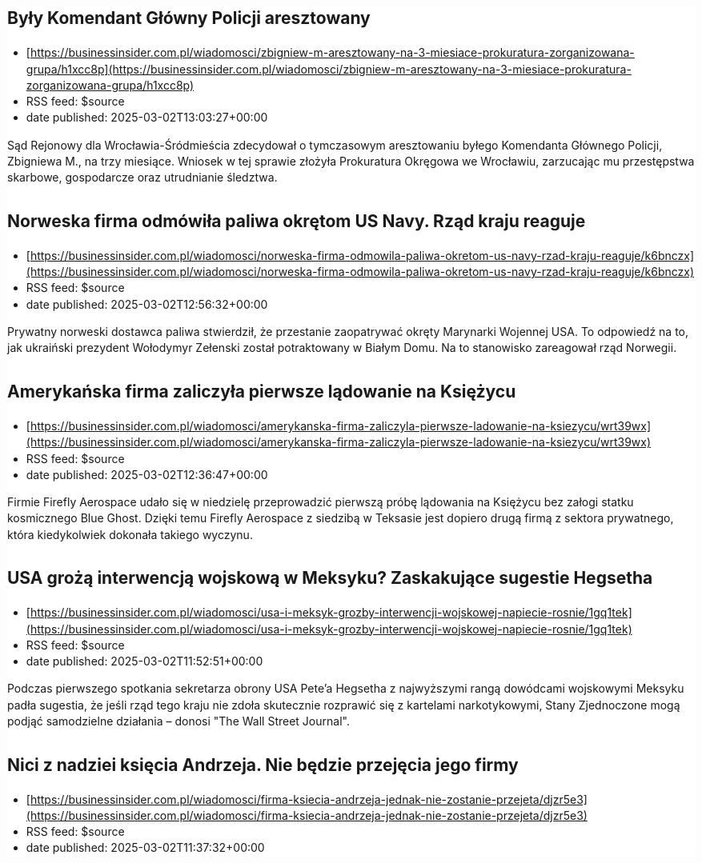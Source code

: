 ## Były Komendant Główny Policji aresztowany
 - [https://businessinsider.com.pl/wiadomosci/zbigniew-m-aresztowany-na-3-miesiace-prokuratura-zorganizowana-grupa/h1xcc8p](https://businessinsider.com.pl/wiadomosci/zbigniew-m-aresztowany-na-3-miesiace-prokuratura-zorganizowana-grupa/h1xcc8p)
 - RSS feed: $source
 - date published: 2025-03-02T13:03:27+00:00

Sąd Rejonowy dla Wrocławia-Śródmieścia zdecydował o tymczasowym aresztowaniu byłego Komendanta Głównego Policji, Zbigniewa M., na trzy miesiące. Wniosek w tej sprawie złożyła Prokuratura Okręgowa we Wrocławiu, zarzucając mu przestępstwa skarbowe, gospodarcze oraz utrudnianie śledztwa.

## Norweska firma odmówiła paliwa okrętom US Navy. Rząd kraju reaguje
 - [https://businessinsider.com.pl/wiadomosci/norweska-firma-odmowila-paliwa-okretom-us-navy-rzad-kraju-reaguje/k6bnczx](https://businessinsider.com.pl/wiadomosci/norweska-firma-odmowila-paliwa-okretom-us-navy-rzad-kraju-reaguje/k6bnczx)
 - RSS feed: $source
 - date published: 2025-03-02T12:56:32+00:00

Prywatny norweski dostawca paliwa stwierdził, że przestanie zaopatrywać okręty Marynarki Wojennej USA. To odpowiedź na to, jak ukraiński prezydent Wołodymyr Zełenski został potraktowany w Białym Domu. Na to stanowisko zareagował rząd Norwegii.

## Amerykańska firma zaliczyła pierwsze lądowanie na Księżycu
 - [https://businessinsider.com.pl/wiadomosci/amerykanska-firma-zaliczyla-pierwsze-ladowanie-na-ksiezycu/wrt39wx](https://businessinsider.com.pl/wiadomosci/amerykanska-firma-zaliczyla-pierwsze-ladowanie-na-ksiezycu/wrt39wx)
 - RSS feed: $source
 - date published: 2025-03-02T12:36:47+00:00

Firmie Firefly Aerospace udało się w niedzielę przeprowadzić pierwszą próbę lądowania na Księżycu bez załogi statku kosmicznego Blue Ghost. Dzięki temu Firefly Aerospace z siedzibą w Teksasie jest dopiero drugą firmą z sektora prywatnego, która kiedykolwiek dokonała takiego wyczynu.

## USA grożą interwencją wojskową w Meksyku? Zaskakujące sugestie Hegsetha
 - [https://businessinsider.com.pl/wiadomosci/usa-i-meksyk-grozby-interwencji-wojskowej-napiecie-rosnie/1gq1tek](https://businessinsider.com.pl/wiadomosci/usa-i-meksyk-grozby-interwencji-wojskowej-napiecie-rosnie/1gq1tek)
 - RSS feed: $source
 - date published: 2025-03-02T11:52:51+00:00

Podczas pierwszego spotkania sekretarza obrony USA Pete’a Hegsetha z najwyższymi rangą dowódcami wojskowymi Meksyku padła sugestia, że jeśli rząd tego kraju nie zdoła skutecznie rozprawić się z kartelami narkotykowymi, Stany Zjednoczone mogą podjąć samodzielne działania – donosi "The Wall Street Journal".

## Nici z nadziei księcia Andrzeja. Nie będzie przejęcia jego firmy
 - [https://businessinsider.com.pl/wiadomosci/firma-ksiecia-andrzeja-jednak-nie-zostanie-przejeta/djzr5e3](https://businessinsider.com.pl/wiadomosci/firma-ksiecia-andrzeja-jednak-nie-zostanie-przejeta/djzr5e3)
 - RSS feed: $source
 - date published: 2025-03-02T11:37:32+00:00
